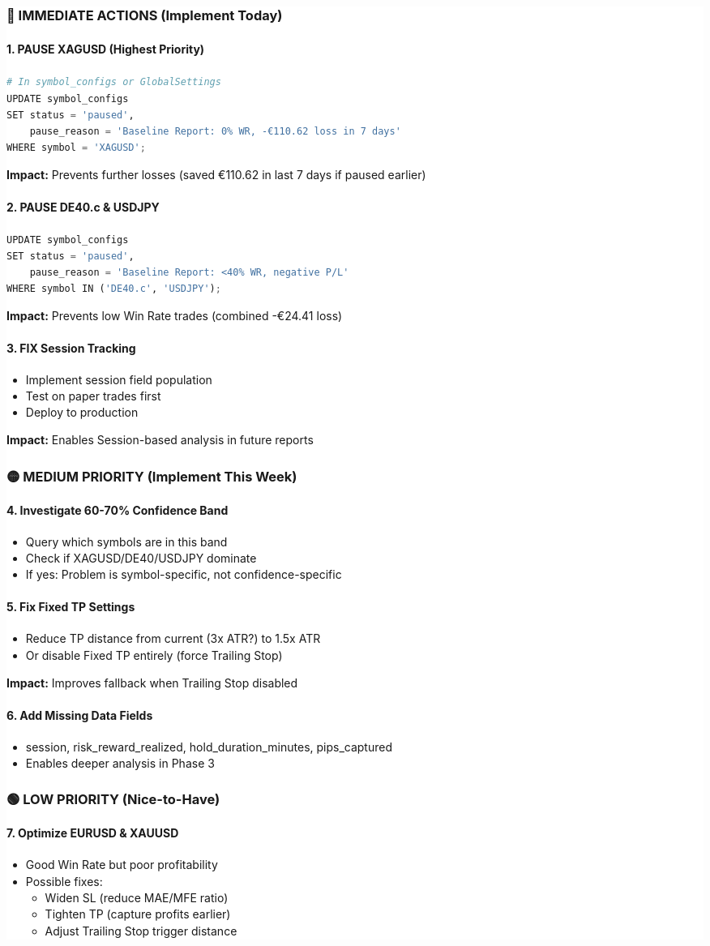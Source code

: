 ### 🔴 IMMEDIATE ACTIONS (Implement Today)

#### 1. **PAUSE XAGUSD** (Highest Priority)
```python
# In symbol_configs or GlobalSettings
UPDATE symbol_configs
SET status = 'paused',
    pause_reason = 'Baseline Report: 0% WR, -€110.62 loss in 7 days'
WHERE symbol = 'XAGUSD';
```

**Impact:** Prevents further losses (saved €110.62 in last 7 days if paused earlier)

#### 2. **PAUSE DE40.c & USDJPY**
```python
UPDATE symbol_configs
SET status = 'paused',
    pause_reason = 'Baseline Report: <40% WR, negative P/L'
WHERE symbol IN ('DE40.c', 'USDJPY');
```

**Impact:** Prevents low Win Rate trades (combined -€24.41 loss)

#### 3. **FIX Session Tracking**
- Implement session field population
- Test on paper trades first
- Deploy to production

**Impact:** Enables Session-based analysis in future reports

### 🟡 MEDIUM PRIORITY (Implement This Week)

#### 4. **Investigate 60-70% Confidence Band**
- Query which symbols are in this band
- Check if XAGUSD/DE40/USDJPY dominate
- If yes: Problem is symbol-specific, not confidence-specific

#### 5. **Fix Fixed TP Settings**
- Reduce TP distance from current (3x ATR?) to 1.5x ATR
- Or disable Fixed TP entirely (force Trailing Stop)

**Impact:** Improves fallback when Trailing Stop disabled

#### 6. **Add Missing Data Fields**
- session, risk_reward_realized, hold_duration_minutes, pips_captured
- Enables deeper analysis in Phase 3

### 🟢 LOW PRIORITY (Nice-to-Have)

#### 7. **Optimize EURUSD & XAUUSD**
- Good Win Rate but poor profitability
- Possible fixes:
  - Widen SL (reduce MAE/MFE ratio)
  - Tighten TP (capture profits earlier)
  - Adjust Trailing Stop trigger distance
